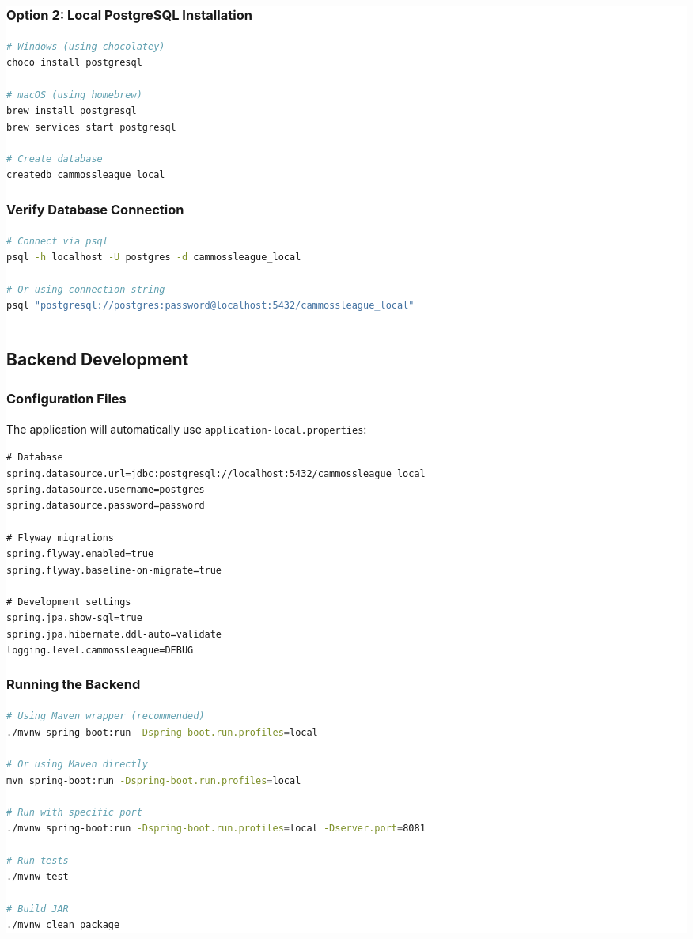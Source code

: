 ### Option 2: Local PostgreSQL Installation

```bash
# Windows (using chocolatey)
choco install postgresql

# macOS (using homebrew)
brew install postgresql
brew services start postgresql

# Create database
createdb cammossleague_local
```

### Verify Database Connection

```bash
# Connect via psql
psql -h localhost -U postgres -d cammossleague_local

# Or using connection string
psql "postgresql://postgres:password@localhost:5432/cammossleague_local"
```

---

## Backend Development

### Configuration Files

The application will automatically use `application-local.properties`:

```properties
# Database
spring.datasource.url=jdbc:postgresql://localhost:5432/cammossleague_local
spring.datasource.username=postgres  
spring.datasource.password=password

# Flyway migrations
spring.flyway.enabled=true
spring.flyway.baseline-on-migrate=true

# Development settings
spring.jpa.show-sql=true
spring.jpa.hibernate.ddl-auto=validate
logging.level.cammossleague=DEBUG
```

### Running the Backend

```bash
# Using Maven wrapper (recommended)
./mvnw spring-boot:run -Dspring-boot.run.profiles=local

# Or using Maven directly
mvn spring-boot:run -Dspring-boot.run.profiles=local

# Run with specific port
./mvnw spring-boot:run -Dspring-boot.run.profiles=local -Dserver.port=8081

# Run tests
./mvnw test

# Build JAR
./mvnw clean package
```